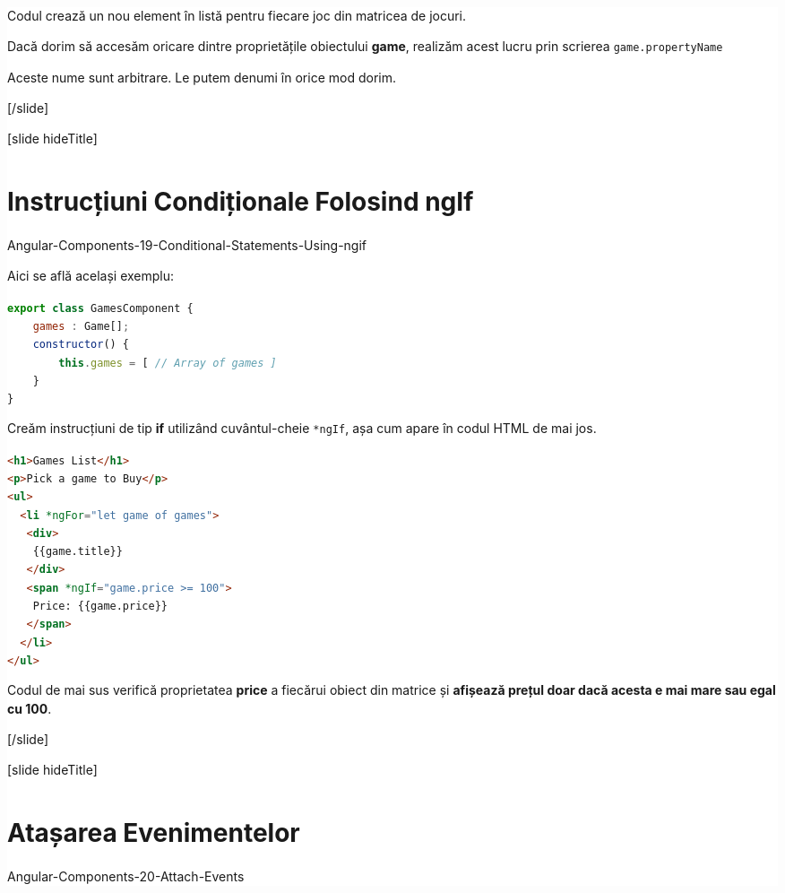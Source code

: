 Codul crează un nou element în listă pentru fiecare joc din matricea de jocuri.

Dacă dorim să accesăm oricare dintre proprietățile obiectului **game**, realizăm acest lucru prin scrierea `game.propertyName`

Aceste nume sunt arbitrare. Le putem denumi în orice mod dorim.


[/slide]

[slide hideTitle]

# Instrucțiuni Condiționale Folosind ngIf

Angular-Components-19-Conditional-Statements-Using-ngif

Aici se află același exemplu:

```js
export class GamesComponent {
    games : Game[];
    constructor() {
        this.games = [ // Array of games ]
    }
}
```

Creăm instrucțiuni de tip **if** utilizând cuvântul-cheie `*ngIf`, așa cum apare în codul HTML de mai jos.

```html
<h1>Games List</h1>
<p>Pick a game to Buy</p>
<ul>
  <li *ngFor="let game of games">
   <div>
    {{game.title}}
   </div>
   <span *ngIf="game.price >= 100">
    Price: {{game.price}}
   </span>
  </li>
</ul>
```

Codul de mai sus verifică proprietatea **price** a fiecărui obiect din matrice și **afișează prețul doar dacă acesta e mai mare sau egal cu 100**.

[/slide]

[slide hideTitle]

# Atașarea Evenimentelor

Angular-Components-20-Attach-Events

